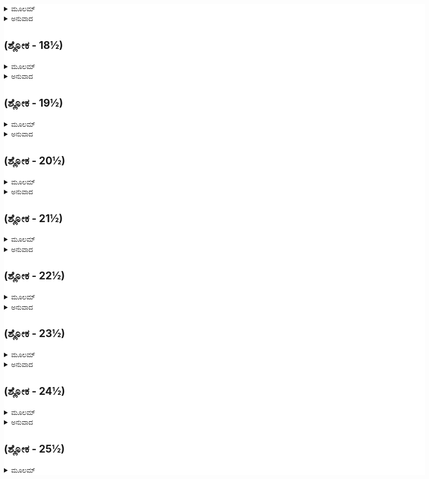 <details><summary>ಮೂಲಮ್</summary></details>

<details><summary>ಅನುವಾದ</summary></details>

## (ಶ್ಲೋಕ - 18½)


<details><summary>ಮೂಲಮ್</summary></details>

<details><summary>ಅನುವಾದ</summary></details>

## (ಶ್ಲೋಕ - 19½)


<details><summary>ಮೂಲಮ್</summary></details>

<details><summary>ಅನುವಾದ</summary></details>

## (ಶ್ಲೋಕ - 20½)


<details><summary>ಮೂಲಮ್</summary></details>

<details><summary>ಅನುವಾದ</summary></details>

## (ಶ್ಲೋಕ - 21½)


<details><summary>ಮೂಲಮ್</summary></details>

<details><summary>ಅನುವಾದ</summary></details>

## (ಶ್ಲೋಕ - 22½)


<details><summary>ಮೂಲಮ್</summary></details>

<details><summary>ಅನುವಾದ</summary></details>

## (ಶ್ಲೋಕ - 23½)


<details><summary>ಮೂಲಮ್</summary></details>

<details><summary>ಅನುವಾದ</summary></details>

## (ಶ್ಲೋಕ - 24½)


<details><summary>ಮೂಲಮ್</summary></details>

<details><summary>ಅನುವಾದ</summary></details>

## (ಶ್ಲೋಕ - 25½)


<details><summary>ಮೂಲಮ್</summary></details>
